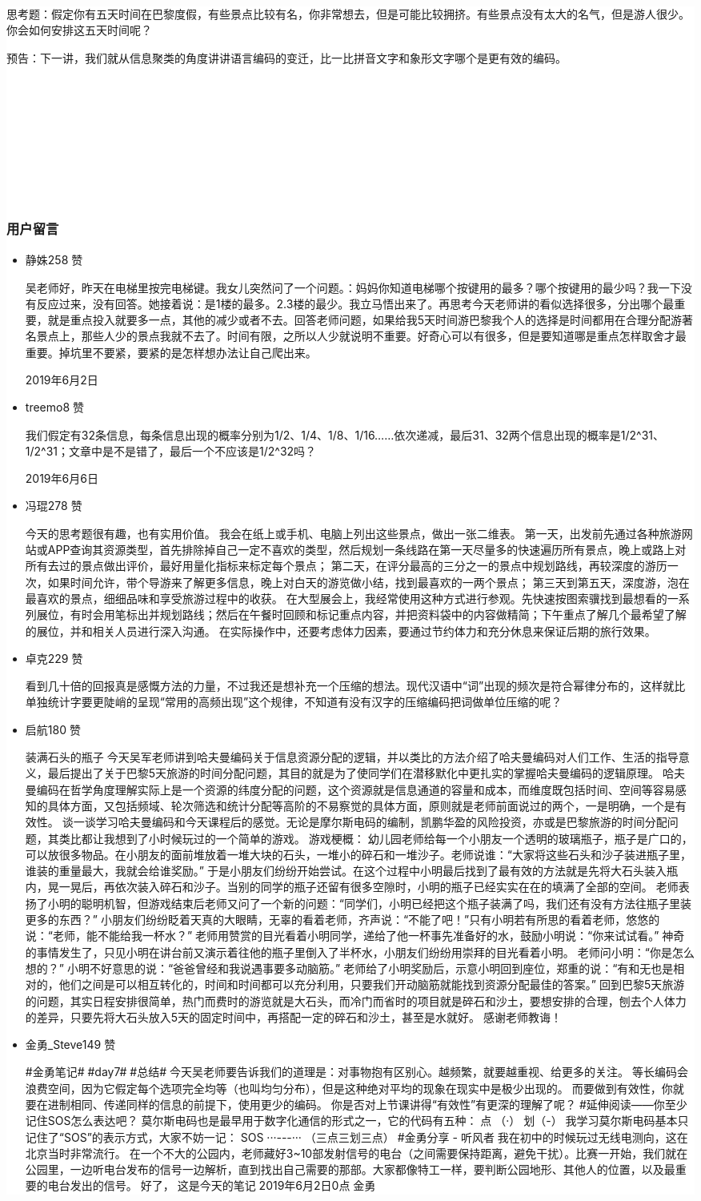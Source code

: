 思考题：假定你有五天时间在巴黎度假，有些景点比较有名，你非常想去，但是可能比较拥挤。有些景点没有太大的名气，但是游人很少。你会如何安排这五天时间呢？

预告：下一讲，我们就从信息聚类的角度讲讲语言编码的变迁，比一比拼音文字和象形文字哪个是更有效的编码。

![img](/images/2019-06-02-07%EF%BD%9C%E6%9C%80%E7%9F%AD%E7%BC%96%E7%A0%81%EF%BC%9A%E5%A6%82%E4%BD%95%E5%88%A9%E7%94%A8%E5%93%88%E5%A4%AB%E6%9B%BC%E7%BC%96%E7%A0%81%E5%8E%9F%E7%90%86%E6%8A%95%E8%B5%84%EF%BC%9F/201906011958578831528650.png@700w_1l_1an.src)


### 用户留言


  - 静姝258 赞

    吴老师好，昨天在电梯里按完电梯键。我女儿突然问了一个问题。：妈妈你知道电梯哪个按键用的最多？哪个按键用的最少吗？我一下没有反应过来，没有回答。她接着说：是1楼的最多。2.3楼的最少。我立马悟出来了。再思考今天老师讲的看似选择很多，分出哪个最重要，就是重点投入就要多一点，其他的减少或者不去。回答老师问题，如果给我5天时间游巴黎我个人的选择是时间都用在合理分配游著名景点上，那些人少的景点我就不去了。时间有限，之所以人少就说明不重要。好奇心可以有很多，但是要知道哪是重点怎样取舍才最重要。掉坑里不要紧，要紧的是怎样想办法让自己爬出来。

    2019年6月2日


  - treemo8 赞

    我们假定有32条信息，每条信息出现的概率分别为1/2、1/4、1/8、1/16……依次递减，最后31、32两个信息出现的概率是1/2^31、1/2^31；文章中是不是错了，最后一个不应该是1/2^32吗？

    2019年6月6日


  - 冯琨278 赞

    今天的思考题很有趣，也有实用价值。 我会在纸上或手机、电脑上列出这些景点，做出一张二维表。 第一天，出发前先通过各种旅游网站或APP查询其资源类型，首先排除掉自己一定不喜欢的类型，然后规划一条线路在第一天尽量多的快速遍历所有景点，晚上或路上对所有去过的景点做出评价，最好用量化指标来标定每个景点； 第二天，在评分最高的三分之一的景点中规划路线，再较深度的游历一次，如果时间允许，带个导游来了解更多信息，晚上对白天的游览做小结，找到最喜欢的一两个景点； 第三天到第五天，深度游，泡在最喜欢的景点，细细品味和享受旅游过程中的收获。 在大型展会上，我经常使用这种方式进行参观。先快速按图索骥找到最想看的一系列展位，有时会用笔标出并规划路线；然后在午餐时回顾和标记重点内容，并把资料袋中的内容做精简；下午重点了解几个最希望了解的展位，并和相关人员进行深入沟通。 在实际操作中，还要考虑体力因素，要通过节约体力和充分休息来保证后期的旅行效果。


  - 卓克229 赞

    看到几十倍的回报真是感慨方法的力量，不过我还是想补充一个压缩的想法。现代汉语中“词”出现的频次是符合幂律分布的，这样就比单独统计字要更陡峭的呈现“常用的高频出现”这个规律，不知道有没有汉字的压缩编码把词做单位压缩的呢？


  - 启航180 赞

    装满石头的瓶子 今天吴军老师讲到哈夫曼编码关于信息资源分配的逻辑，并以类比的方法介绍了哈夫曼编码对人们工作、生活的指导意义，最后提出了关于巴黎5天旅游的时间分配问题，其目的就是为了使同学们在潜移默化中更扎实的掌握哈夫曼编码的逻辑原理。 哈夫曼编码在哲学角度理解实际上是一个资源的纬度分配的问题，这个资源就是信息通道的容量和成本，而维度既包括时间、空间等容易感知的具体方面，又包括频域、轮次筛选和统计分配等高阶的不易察觉的具体方面，原则就是老师前面说过的两个，一是明确，一个是有效性。 谈一谈学习哈夫曼编码和今天课程后的感觉。无论是摩尔斯电码的编制，凯鹏华盈的风险投资，亦或是巴黎旅游的时间分配问题，其类比都让我想到了小时候玩过的一个简单的游戏。 游戏梗概： 幼儿园老师给每一个小朋友一个透明的玻璃瓶子，瓶子是广口的，可以放很多物品。在小朋友的面前堆放着一堆大块的石头，一堆小的碎石和一堆沙子。老师说谁：“大家将这些石头和沙子装进瓶子里，谁装的重量最大，我就会给谁奖励。” 于是小朋友们纷纷开始尝试。在这个过程中小明最后找到了最有效的方法就是先将大石头装入瓶内，晃一晃后，再依次装入碎石和沙子。当别的同学的瓶子还留有很多空隙时，小明的瓶子已经实实在在的填满了全部的空间。 老师表扬了小明的聪明机智，但游戏结束后老师又问了一个新的问题：“同学们，小明已经把这个瓶子装满了吗，我们还有没有方法往瓶子里装更多的东西？” 小朋友们纷纷眨着天真的大眼睛，无辜的看着老师，齐声说：“不能了吧！”只有小明若有所思的看着老师，悠悠的说：“老师，能不能给我一杯水？” 老师用赞赏的目光看着小明同学，递给了他一杯事先准备好的水，鼓励小明说：“你来试试看。” 神奇的事情发生了，只见小明在讲台前又演示着往他的瓶子里倒入了半杯水，小朋友们纷纷用崇拜的目光看着小明。 老师问小明：“你是怎么想的？” 小明不好意思的说：“爸爸曾经和我说遇事要多动脑筋。” 老师给了小明奖励后，示意小明回到座位，郑重的说：“有和无也是相对的，他们之间是可以相互转化的，时间和时间都可以充分利用，只要我们开动脑筋就能找到资源分配最佳的答案。” 回到巴黎5天旅游的问题，其实日程安排很简单，热门而费时的游览就是大石头，而冷门而省时的项目就是碎石和沙土，要想安排的合理，刨去个人体力的差异，只要先将大石头放入5天的固定时间中，再搭配一定的碎石和沙土，甚至是水就好。 感谢老师教诲！


  - 金勇_Steve149 赞

    #金勇笔记# #day7# #总结# 今天吴老师要告诉我们的道理是：对事物抱有区别心。越频繁，就要越重视、给更多的关注。 等长编码会浪费空间，因为它假定每个选项完全均等（也叫均匀分布），但是这种绝对平均的现象在现实中是极少出现的。 而要做到有效性，你就要在进制相同、传递同样的信息的前提下，使用更少的编码。 你是否对上节课讲得“有效性”有更深的理解了呢？ #延伸阅读——你至少记住SOS怎么表达吧？ 莫尔斯电码也是最早用于数字化通信的形式之一，它的代码有五种： 点 （·） 划（-） 我学习莫尔斯电码基本只记住了“SOS”的表示方式，大家不妨一记： SOS ···---··· （三点三划三点） #金勇分享 - 听风者 我在初中的时候玩过无线电测向，这在北京当时非常流行。 在一个不大的公园内，老师藏好3~10部发射信号的电台（之间需要保持距离，避免干扰）。比赛一开始，我们就在公园里，一边听电台发布的信号一边解析，直到找出自己需要的那部。大家都像特工一样，要判断公园地形、其他人的位置，以及最重要的电台发出的信号。 好了， 这是今天的笔记 2019年6月2日0点 金勇
